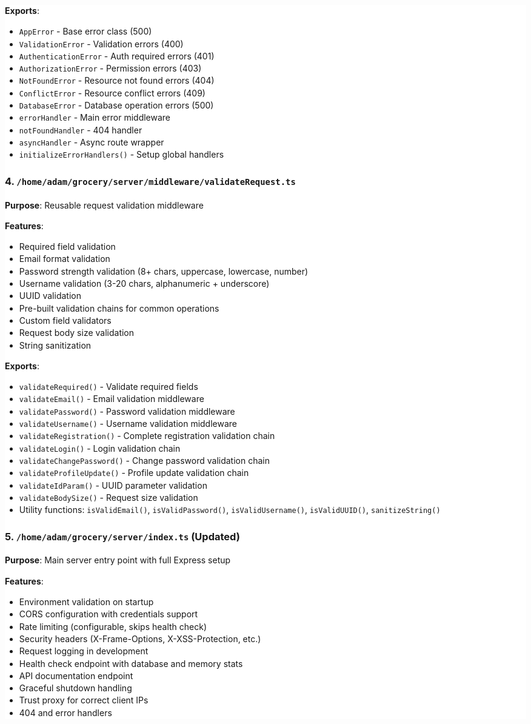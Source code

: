 **Exports**:
- `AppError` - Base error class (500)
- `ValidationError` - Validation errors (400)
- `AuthenticationError` - Auth required errors (401)
- `AuthorizationError` - Permission errors (403)
- `NotFoundError` - Resource not found errors (404)
- `ConflictError` - Resource conflict errors (409)
- `DatabaseError` - Database operation errors (500)
- `errorHandler` - Main error middleware
- `notFoundHandler` - 404 handler
- `asyncHandler` - Async route wrapper
- `initializeErrorHandlers()` - Setup global handlers

### 4. `/home/adam/grocery/server/middleware/validateRequest.ts`
**Purpose**: Reusable request validation middleware

**Features**:
- Required field validation
- Email format validation
- Password strength validation (8+ chars, uppercase, lowercase, number)
- Username validation (3-20 chars, alphanumeric + underscore)
- UUID validation
- Pre-built validation chains for common operations
- Custom field validators
- Request body size validation
- String sanitization

**Exports**:
- `validateRequired()` - Validate required fields
- `validateEmail()` - Email validation middleware
- `validatePassword()` - Password validation middleware
- `validateUsername()` - Username validation middleware
- `validateRegistration()` - Complete registration validation chain
- `validateLogin()` - Login validation chain
- `validateChangePassword()` - Change password validation chain
- `validateProfileUpdate()` - Profile update validation chain
- `validateIdParam()` - UUID parameter validation
- `validateBodySize()` - Request size validation
- Utility functions: `isValidEmail()`, `isValidPassword()`, `isValidUsername()`, `isValidUUID()`, `sanitizeString()`

### 5. `/home/adam/grocery/server/index.ts` (Updated)
**Purpose**: Main server entry point with full Express setup

**Features**:
- Environment validation on startup
- CORS configuration with credentials support
- Rate limiting (configurable, skips health check)
- Security headers (X-Frame-Options, X-XSS-Protection, etc.)
- Request logging in development
- Health check endpoint with database and memory stats
- API documentation endpoint
- Graceful shutdown handling
- Trust proxy for correct client IPs
- 404 and error handlers

